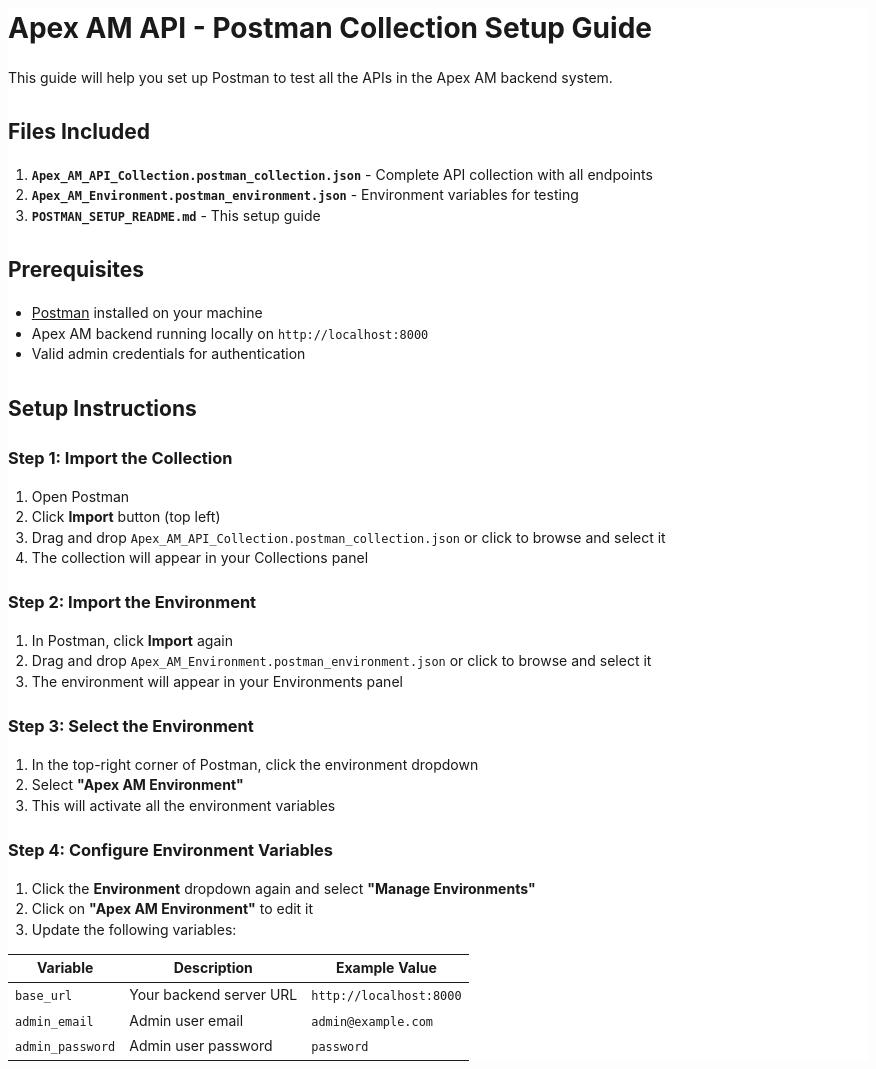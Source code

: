# Apex AM API - Postman Collection Setup Guide

This guide will help you set up Postman to test all the APIs in the Apex AM backend system.

## Files Included

1. **`Apex_AM_API_Collection.postman_collection.json`** - Complete API collection with all endpoints
2. **`Apex_AM_Environment.postman_environment.json`** - Environment variables for testing
3. **`POSTMAN_SETUP_README.md`** - This setup guide

## Prerequisites

- [Postman](https://www.postman.com/downloads/) installed on your machine
- Apex AM backend running locally on `http://localhost:8000`
- Valid admin credentials for authentication

## Setup Instructions

### Step 1: Import the Collection

1. Open Postman
2. Click **Import** button (top left)
3. Drag and drop `Apex_AM_API_Collection.postman_collection.json` or click to browse and select it
4. The collection will appear in your Collections panel

### Step 2: Import the Environment

1. In Postman, click **Import** again
2. Drag and drop `Apex_AM_Environment.postman_environment.json` or click to browse and select it
3. The environment will appear in your Environments panel

### Step 3: Select the Environment

1. In the top-right corner of Postman, click the environment dropdown
2. Select **"Apex AM Environment"**
3. This will activate all the environment variables

### Step 4: Configure Environment Variables

1. Click the **Environment** dropdown again and select **"Manage Environments"**
2. Click on **"Apex AM Environment"** to edit it
3. Update the following variables:

| Variable | Description | Example Value |
|----------|-------------|---------------|
| `base_url` | Your backend server URL | `http://localhost:8000` |
| `admin_email` | Admin user email | `admin@example.com` |
| `admin_password` | Admin user password | `password` |
